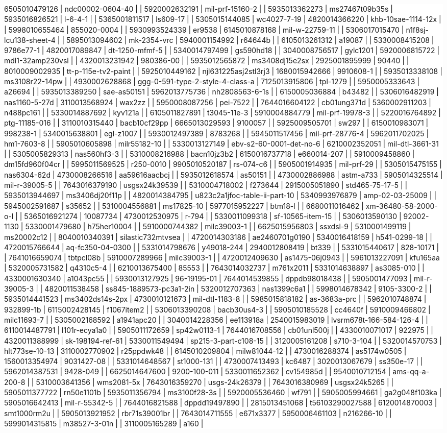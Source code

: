 6505010479126 | ndc00002-0604-40 |  | 5920002632191 | mil-prf-15160-2 |  | 5935013362273 | ms27467t09b35s | 
5935016826521 | l-6-4-1 |  | 5365001811517 | ls609-17 |  | 5305015144085 | wc4027-7-19 | 
4820014366220 | khb-10sae-1114-12x |  | 5998010655464 | 855020-0004 |  | 5930993524339 | er9538 | 
6145010878168 | mil-w-22759-11 |  | 5306017015470 | n1f8sj-lcu138-sheet-4 |  | 5895013094602 | mk-2354-vrc | 
5940001154992 | r64644b |  | 6105013261312 | a19087 |  | 5330008415208 | 9786e77-1 | 
4820017089847 | dt-1250-mfmf-5 |  | 5340014797499 | gs590hd18 |  | 3040008756517 | gylc1201 | 
5920006815722 | mdl1-32amp230vsl |  | 4320013231942 | 980386-00 |  | 5935012565872 | ms3408dj15e2sx | 
2925001895999 | 90440 |  | 8010009002935 | tt-p-115e-tv2-paint |  | 5925010449162 | njl631225asj2stl3rj3 | 
1680015942666 | 9910608-1 |  | 5935013338108 | ms3108r22-14pw |  | 4930002628868 | ggg-0-591-type-2-style-4-class-a | 
7125013915806 | tpl-1279 |  | 5950005333643 | a26694 |  | 5935013389250 | sae-as50151 | 
5962013775736 | nh2808563-6-1s |  | 6150005036884 | b43482 |  | 5306016482919 | nas1160-5-27d | 
3110013568924 | wax2zz |  | 5950008087256 | pei-7522 |  | 7644016604122 | cb01ung371d | 
5360002911203 | n488pc161 |  | 5330014887692 | kyv121a |  | 6105011827891 | t3045-11e-3 | 
5910004884779 | mil-prf-19978-3 |  | 5220016764892 | ptg-11185-016 |  | 3110010315440 | bacb10cf29pp | 
6665013029593 | 9100057 |  | 5925009505701 | sw297 |  | 6150010983071 | 998238-1 | 
5340015638801 | egl-z1007 |  | 5930012497389 | 8783268 |  | 5945011517456 | mil-prf-28776-4 | 
5962011702025 | hm1-7603-8 |  | 5905010605898 | milr55182-10 |  | 5330013127149 | ebv-s2-60-0001-det-no-6 | 
6210002352051 | mil-dtl-3661-31 |  | 5305005829313 | nas560hf3-3 |  | 5310008216988 | bacn10jz3b2 | 
6150016737718 | e660014-207 |  | 5910009458860 | dm15fd960f04cr |  | 5995011569525 | r250-0010 | 
9905010520187 | rs-074-c6 |  | 5905001914935 | mil-prf-29 |  | 5305015475155 | nas6304-62d | 
4730008266516 | aa59616aacbcj |  | 5935012618574 | as50151 |  | 4730002886988 | astm-a733 | 
5905014325514 | mil-r-39005-5 |  | 7643016379190 | usgsx24k39539 |  | 5310004718002 | f273644 | 
2915005051890 | std465-75-17-5 |  | 5935013944697 | ms3406dj20f11p |  | 4820014384795 | u823c2a1jfoc-table-ii-part-10 | 
5340993976879 | amp-02-03-25009 |  | 5945002591687 | s35652 |  | 5310004556881 | ms17825-10 | 
5977015952227 | btm18-l |  | 6680011016462 | xm-36480-58-2000-o-l |  | 5365016921274 | 10087734 | 
4730012530975 | r-794 |  | 5330011099318 | sf-10565-item-15 |  | 5306013590130 | 92002-1130 | 
5330001479680 | h75her10004 |  | 5910000744382 | milc39003-1 |  | 6625015956803 | ssxdsl-9 | 
5310001499119 | ms20002c12 |  | 8040010340391 | silastic732mtvsea |  | 4720014303186 | ae2460701g0190 | 
5340016418159 | h541-0299-18 |  | 4720015766644 | aq-fc350-04-0300 |  | 5331014798676 | y49018-244 | 
2940012808419 | bt339 |  | 5331015440617 | 828-10171 |  | 7641016659074 | tbtpcl08b | 
5910007289966 | milc39003-1 |  | 4720012409630 | as1475-06j0943 |  | 5961013227091 | kfu165aa | 
5320005731582 | q4310c5-4 |  | 6210013675400 | 85553 |  | 7643014032737 | m761x2011 | 
5331014638897 | as3085-010 |  | 4330001630340 | a1043pc55 |  | 5930013127925 | 96-19195-01 | 
7644014539855 | dppdb98018438 |  | 5905001477093 | mil-r-39005-3 |  | 4820011538458 | ss845-1889573-pc3a1-2in | 
5320012707363 | nas1399c6a1 |  | 5998014678342 | 9105-3300-2 |  | 5935014441523 | ms3402ds14s-2px | 
4730010121673 | mil-dtl-1183-8 |  | 5985015818182 | as-3683a-prc |  | 5962010748874 | 932899-1b | 
6115002428145 | f1067item2 |  | 5306013390208 | bacb30us4-3 |  | 5905010185528 | cc4640f | 
5910009466802 | milc11693-7 |  | 5305002168592 | a1941apc20 |  | 3040014228356 | ee113918a | 
2540015983019 | lvsrm678t-166-584-126-4 |  | 6110014487791 | l101r-ecya1a0 |  | 5905011172659 | sp42w0113-1 | 
7644016708556 | cb01unl500j |  | 4330010071017 | 922975 |  | 4320011388999 | sk-198194-ref-61 | 
5330011549494 | sp215-3-part-c108-15 |  | 3120005161208 | s710-3-104 |  | 5320014570753 | hlt773se-10-13 | 
3110002770902 | r25ppdwk48 |  | 6145010209804 | milw81044-12 |  | 4730016288374 | as5174w0505 | 
1560013354974 | 9031427-08 |  | 5331014648567 | st1000-131 |  | 4730007413493 | kc6487 | 
3020013067679 | ss350e-17 |  | 5962014387531 | 9428-049 |  | 6625014647600 | 9200-100-011 | 
5330011652362 | cv154985d |  | 9540010712154 | ams-qq-a-200-8 |  | 5310003641356 | wms2081-5x | 
7643016359270 | usgs-24k26379 |  | 7643016380969 | usgsx24k5265 |  | 5905011377722 | rn50e1101b | 
5935011356794 | ms3100f28-3s |  | 5920005536460 | wf791 |  | 5905005994661 | ga2g048f103ka | 
5905016642413 | mil-r-55342-5 |  | 7644016821588 | dppdd19497890 |  | 2815013451068 | t56103290027588 | 
6120014870003 | smt1000rm2u |  | 5905013921952 | rbr71s39001br |  | 7643014711555 | e671x3377 | 
5950006461103 | n216266-10 |  | 5999014315815 | m38527-3-01n |  | 3110005165289 | a160 | 